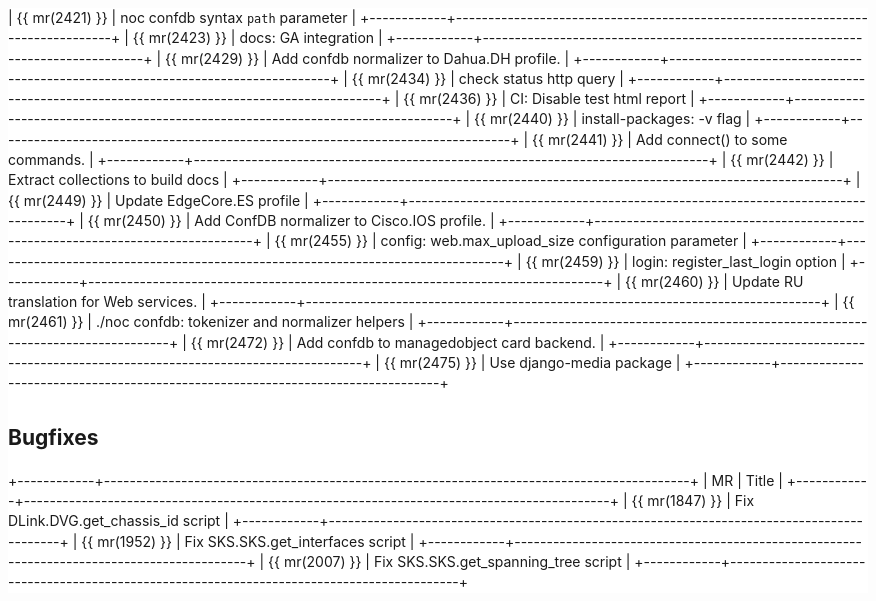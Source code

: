 | {{ mr(2421) }} | noc confdb syntax `path` parameter                                             |
+------------+--------------------------------------------------------------------------------+
| {{ mr(2423) }} | docs: GA integration                                                           |
+------------+--------------------------------------------------------------------------------+
| {{ mr(2429) }} | Add confdb normalizer to Dahua.DH profile.                                     |
+------------+--------------------------------------------------------------------------------+
| {{ mr(2434) }} | check status http query                                                        |
+------------+--------------------------------------------------------------------------------+
| {{ mr(2436) }} | CI: Disable test html report                                                   |
+------------+--------------------------------------------------------------------------------+
| {{ mr(2440) }} | install-packages: -v flag                                                      |
+------------+--------------------------------------------------------------------------------+
| {{ mr(2441) }} | Add connect() to some commands.                                                |
+------------+--------------------------------------------------------------------------------+
| {{ mr(2442) }} | Extract collections to build docs                                              |
+------------+--------------------------------------------------------------------------------+
| {{ mr(2449) }} | Update EdgeCore.ES profile                                                     |
+------------+--------------------------------------------------------------------------------+
| {{ mr(2450) }} | Add ConfDB normalizer to Cisco.IOS profile.                                    |
+------------+--------------------------------------------------------------------------------+
| {{ mr(2455) }} | config: web.max_upload_size configuration parameter                            |
+------------+--------------------------------------------------------------------------------+
| {{ mr(2459) }} | login: register_last_login option                                              |
+------------+--------------------------------------------------------------------------------+
| {{ mr(2460) }} | Update RU translation for Web services.                                        |
+------------+--------------------------------------------------------------------------------+
| {{ mr(2461) }} | ./noc confdb: tokenizer and normalizer helpers                                 |
+------------+--------------------------------------------------------------------------------+
| {{ mr(2472) }} | Add confdb to managedobject card backend.                                      |
+------------+--------------------------------------------------------------------------------+
| {{ mr(2475) }} | Use django-media package                                                       |
+------------+--------------------------------------------------------------------------------+

Bugfixes
--------
+------------+-------------------------------------------------------------------------------------------+
| MR         | Title                                                                                     |
+------------+-------------------------------------------------------------------------------------------+
| {{ mr(1847) }} | Fix DLink.DVG.get_chassis_id script                                                       |
+------------+-------------------------------------------------------------------------------------------+
| {{ mr(1952) }} | Fix SKS.SKS.get_interfaces script                                                         |
+------------+-------------------------------------------------------------------------------------------+
| {{ mr(2007) }} | Fix SKS.SKS.get_spanning_tree script                                                      |
+------------+-------------------------------------------------------------------------------------------+